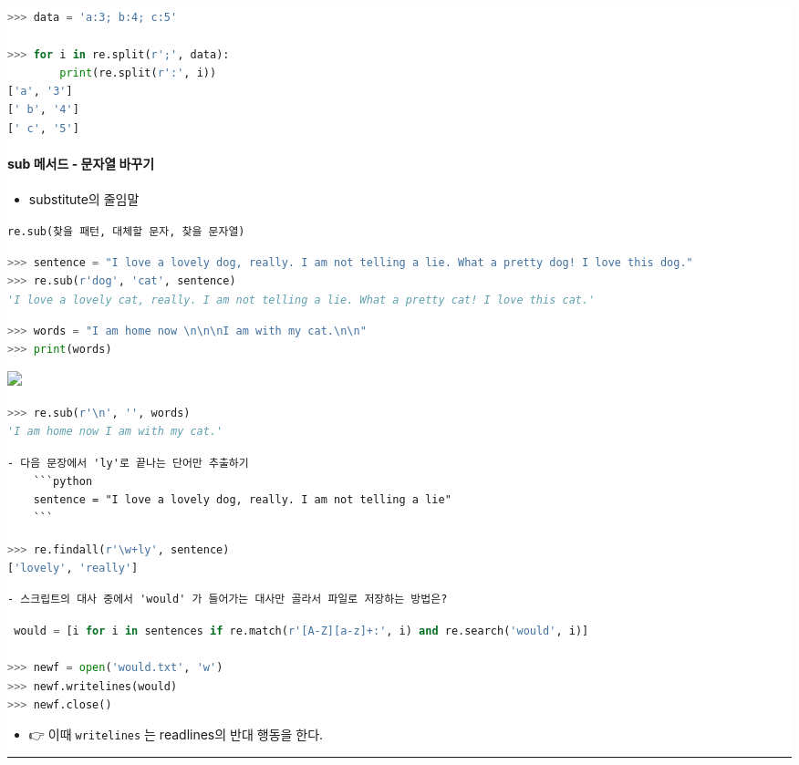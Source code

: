 ```python
>>> data = 'a:3; b:4; c:5'

>>> for i in re.split(r';', data):
		print(re.split(r':', i))
['a', '3']
[' b', '4']
[' c', '5']
```


#### sub 메서드 - 문자열 바꾸기
- substitute의 줄임말

```python
re.sub(찾을 패턴, 대체할 문자, 찾을 문자열)
```

```python
>>> sentence = "I love a lovely dog, really. I am not telling a lie. What a pretty dog! I love this dog."
>>> re.sub(r'dog', 'cat', sentence)
'I love a lovely cat, really. I am not telling a lie. What a pretty cat! I love this cat.'
```

```python
>>> words = "I am home now \n\n\nI am with my cat.\n\n"
>>> print(words)
```

![](DoitPython2-5.png)

```python
>>> re.sub(r'\n', '', words)
'I am home now I am with my cat.'
```

```ad-question
- 다음 문장에서 'ly'로 끝나는 단어만 추출하기
	```python
	sentence = "I love a lovely dog, really. I am not telling a lie"
	```
```

```python
>>> re.findall(r'\w+ly', sentence)
['lovely', 'really']
```


```ad-question
- 스크립트의 대사 중에서 'would' 가 들어가는 대사만 골라서 파일로 저장하는 방법은?
```

```python
 would = [i for i in sentences if re.match(r'[A-Z][a-z]+:', i) and re.search('would', i)]

>>> newf = open('would.txt', 'w')
>>> newf.writelines(would)
>>> newf.close()
```
- 👉 이때 `writelines` 는 readlines의 반대 행동을 한다. 

---
